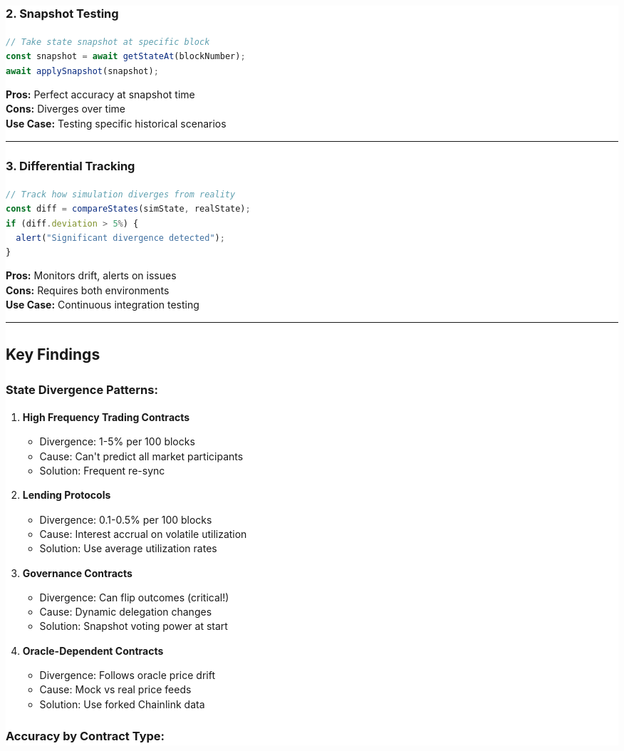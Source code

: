 
### 2. Snapshot Testing
```javascript
// Take state snapshot at specific block
const snapshot = await getStateAt(blockNumber);
await applySnapshot(snapshot);
```

**Pros:** Perfect accuracy at snapshot time  
**Cons:** Diverges over time  
**Use Case:** Testing specific historical scenarios

---

### 3. Differential Tracking
```javascript
// Track how simulation diverges from reality
const diff = compareStates(simState, realState);
if (diff.deviation > 5%) {
  alert("Significant divergence detected");
}
```

**Pros:** Monitors drift, alerts on issues  
**Cons:** Requires both environments  
**Use Case:** Continuous integration testing

---

## Key Findings

### State Divergence Patterns:

1. **High Frequency Trading Contracts**
   - Divergence: 1-5% per 100 blocks
   - Cause: Can't predict all market participants
   - Solution: Frequent re-sync

2. **Lending Protocols**
   - Divergence: 0.1-0.5% per 100 blocks
   - Cause: Interest accrual on volatile utilization
   - Solution: Use average utilization rates

3. **Governance Contracts**
   - Divergence: Can flip outcomes (critical!)
   - Cause: Dynamic delegation changes
   - Solution: Snapshot voting power at start

4. **Oracle-Dependent Contracts**
   - Divergence: Follows oracle price drift
   - Cause: Mock vs real price feeds
   - Solution: Use forked Chainlink data

### Accuracy by Contract Type:
